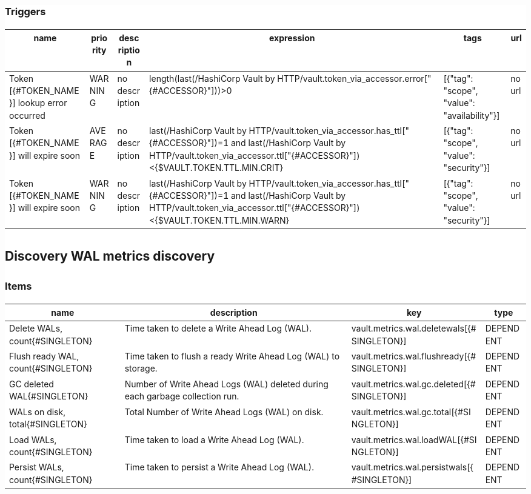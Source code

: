 
### Triggers

| name | priority | description | expression | tags | url |
| ------------- |------------- |------------- |------------- |------------- |------------- |
| Token [{#TOKEN_NAME}] lookup error occurred | WARNING | no description | length(last(/HashiCorp Vault by HTTP/vault.token_via_accessor.error["{#ACCESSOR}"]))>0 | [{"tag": "scope", "value": "availability"}] | no url |
| Token [{#TOKEN_NAME}] will expire soon | AVERAGE | no description | last(/HashiCorp Vault by HTTP/vault.token_via_accessor.has_ttl["{#ACCESSOR}"])=1 and last(/HashiCorp Vault by HTTP/vault.token_via_accessor.ttl["{#ACCESSOR}"])<{$VAULT.TOKEN.TTL.MIN.CRIT} | [{"tag": "scope", "value": "security"}] | no url |
| Token [{#TOKEN_NAME}] will expire soon | WARNING | no description | last(/HashiCorp Vault by HTTP/vault.token_via_accessor.has_ttl["{#ACCESSOR}"])=1 and last(/HashiCorp Vault by HTTP/vault.token_via_accessor.ttl["{#ACCESSOR}"])<{$VAULT.TOKEN.TTL.MIN.WARN} | [{"tag": "scope", "value": "security"}] | no url |


<a name="discovery_wal_metrics_discovery" />

## Discovery WAL metrics discovery

### Items

| name | description | key | type |
| ------------- |------------- |------------- |------------- |
| Delete WALs, count{#SINGLETON} | Time taken to delete a Write Ahead Log (WAL). | vault.metrics.wal.deletewals[{#SINGLETON}] | DEPENDENT |
| Flush ready WAL, count{#SINGLETON} | Time taken to flush a ready Write Ahead Log (WAL) to storage. | vault.metrics.wal.flushready[{#SINGLETON}] | DEPENDENT |
| GC deleted WAL{#SINGLETON} | Number of Write Ahead Logs (WAL) deleted during each garbage collection run. | vault.metrics.wal.gc.deleted[{#SINGLETON}] | DEPENDENT |
| WALs on disk, total{#SINGLETON} | Total Number of Write Ahead Logs (WAL) on disk. | vault.metrics.wal.gc.total[{#SINGLETON}] | DEPENDENT |
| Load WALs, count{#SINGLETON} | Time taken to load a Write Ahead Log (WAL). | vault.metrics.wal.loadWAL[{#SINGLETON}] | DEPENDENT |
| Persist WALs, count{#SINGLETON} | Time taken to persist a Write Ahead Log (WAL). | vault.metrics.wal.persistwals[{#SINGLETON}] | DEPENDENT |

